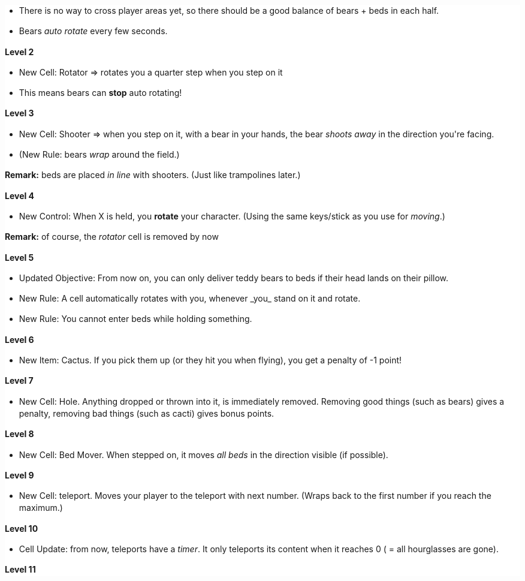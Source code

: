 -   There is no way to cross player areas yet, so there should be a good balance of bears + beds in each half.

-   Bears *auto rotate* every few seconds.

**Level 2**

-   New Cell: Rotator => rotates you a quarter step when you step on it

-   This means bears can **stop** auto rotating!

**Level 3**

-   New Cell: Shooter => when you step on it, with a bear in your hands, the bear *shoots* *away* in the direction you're facing.

-   (New Rule: bears *wrap* around the field.)

**Remark:** beds are placed *in line* with shooters. (Just like trampolines later.)

**Level 4**

-   New Control: When X is held, you **rotate** your character. (Using the same keys/stick as you use for *moving*.)

**Remark:** of course, the *rotator* cell is removed by now

**Level 5**

-   Updated Objective: From now on, you can only deliver teddy bears to beds if their head lands on their pillow.

-   New Rule: A cell automatically rotates with you, whenever \_you\_ stand on it and rotate.

-   New Rule: You cannot enter beds while holding something.

**Level 6**

-   New Item: Cactus. If you pick them up (or they hit you when flying), you get a penalty of -1 point!

**Level 7**

-   New Cell: Hole. Anything dropped or thrown into it, is immediately removed. Removing good things (such as bears) gives a penalty, removing bad things (such as cacti) gives bonus points.

**Level 8**

-   New Cell: Bed Mover. When stepped on, it moves *all beds* in the direction visible (if possible).

**Level 9**

-   New Cell: teleport. Moves your player to the teleport with next number. (Wraps back to the first number if you reach the maximum.)

**Level 10**

-   Cell Update: from now, teleports have a *timer*. It only teleports its content when it reaches 0 ( = all hourglasses are gone).

**Level 11**

